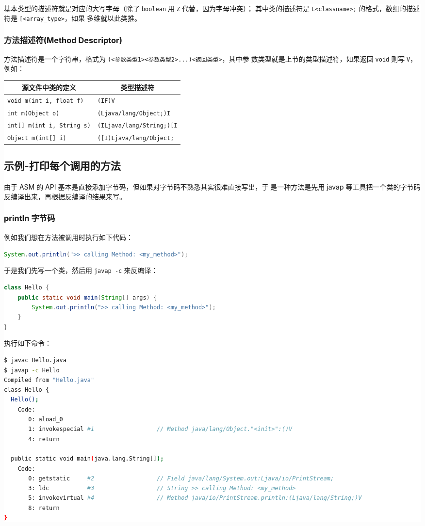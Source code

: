 基本类型的描述符就是对应的大写字母（除了 `boolean` 用 `Z` 代替，因为字母冲突）；
其中类的描述符是 `L<classname>;` 的格式，数组的描述符是 `[<array_type>`，如果
多维就以此类推。

### 方法描述符(Method Descriptor)

方法描述符是一个字符串，格式为 `(<参数类型1><参数类型2>...)<返回类型>`，其中参
数类型就是上节的类型描述符，如果返回 `void` 则写 `V`，例如：

| 源文件中类的定义           | 类型描述符                |
| ----------------           | ----------                |
| `void m(int i, float f)`   | `(IF)V`                   |
| `int m(Object o)`          | `(Ljava/lang/Object;)I`   |
| `int[] m(int i, String s)` | `(ILjava/lang/String;)[I` |
| `Object m(int[] i)`        | `([I)Ljava/lang/Object;`  |

## 示例-打印每个调用的方法

由于 ASM 的 API 基本是直接添加字节码，但如果对字节码不熟悉其实很难直接写出，于
是一种方法是先用 javap 等工具把一个类的字节码反编译出来，再根据反编译的结果来写。


### println 字节码

例如我们想在方法被调用时执行如下代码：

```java
System.out.println(">> calling Method: <my_method>");
```

于是我们先写一个类，然后用 `javap -c` 来反编译：

```java
class Hello {
    public static void main(String[] args) {
        System.out.println(">> calling Method: <my_method>");
    }
}
```

执行如下命令：

```sh
$ javac Hello.java
$ javap -c Hello
Compiled from "Hello.java"
class Hello {
  Hello();
    Code:
       0: aload_0
       1: invokespecial #1                  // Method java/lang/Object."<init>":()V
       4: return

  public static void main(java.lang.String[]);
    Code:
       0: getstatic     #2                  // Field java/lang/System.out:Ljava/io/PrintStream;
       3: ldc           #3                  // String >> calling Method: <my_method>
       5: invokevirtual #4                  // Method java/io/PrintStream.println:(Ljava/lang/String;)V
       8: return
}
```
